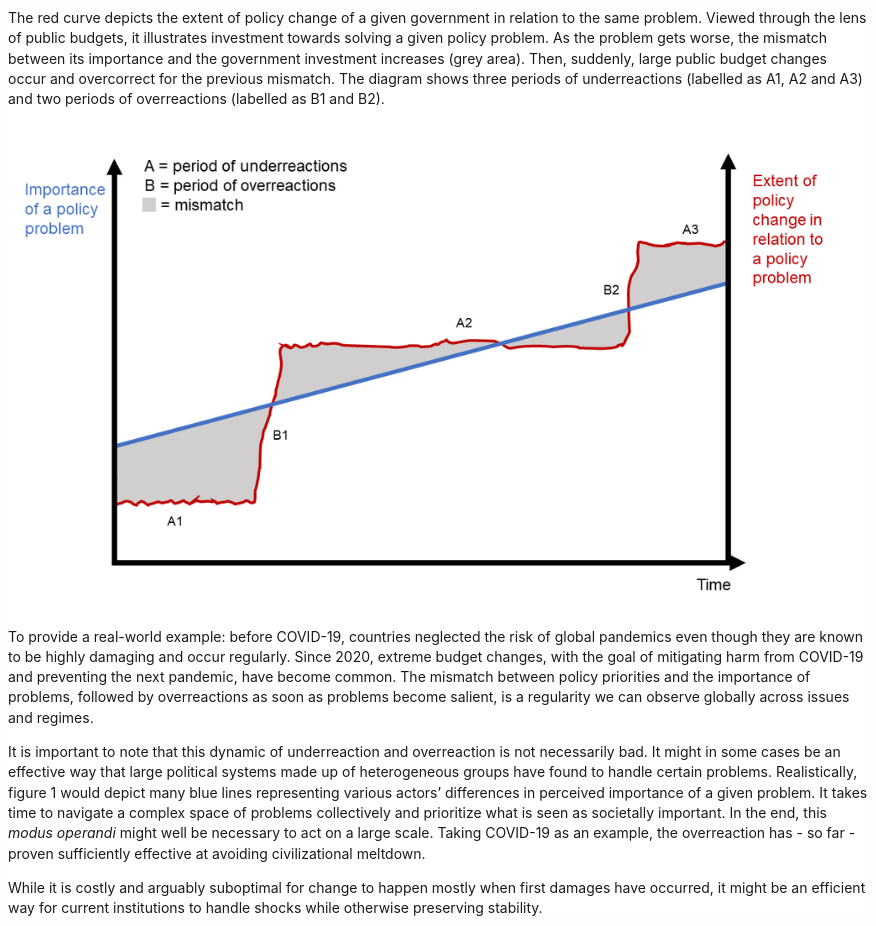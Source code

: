 The red curve depicts the extent of policy change of a given government in relation to the same problem. Viewed through the lens of public budgets, it illustrates investment towards solving a given policy problem. As the problem gets worse, the mismatch between its importance and the government investment increases (grey area). Then, suddenly, large public budget changes occur and overcorrect for the previous mismatch. The diagram shows three periods of underreactions (labelled as A1, A2 and A3) and two periods of overreactions (labelled as B1 and B2). 

![Policy change dynamics](policychangeandlongtermist-policy.png "Figure 1. Underreactions, overreactions and the mismatch between public budgets and policy problems")

To provide a real-world example: before COVID-19, countries neglected the risk of global pandemics even though they are known to be highly damaging and occur regularly. Since 2020, extreme budget changes, with the goal of mitigating harm from COVID-19 and preventing the next pandemic, have become common. The mismatch between policy priorities and the importance of problems, followed by overreactions as soon as problems become salient, is a regularity we can observe globally across issues and regimes.

It is important to note that this dynamic of underreaction and overreaction is not necessarily bad. It might in some cases be an effective way that large political systems made up of heterogeneous groups have found to handle certain problems. Realistically, figure 1 would depict many blue lines representing various actors’ differences in perceived importance of a given problem. It takes time to navigate a complex space of problems collectively and prioritize what is seen as societally important. In the end, this *modus operandi* might well be necessary to act on a large scale. Taking COVID-19 as an example, the overreaction has - so far - proven sufficiently effective at avoiding civilizational meltdown. 

While it is costly and arguably suboptimal for change to happen mostly when first damages have occurred, it might be an efficient way for current institutions to handle shocks while otherwise preserving stability.
